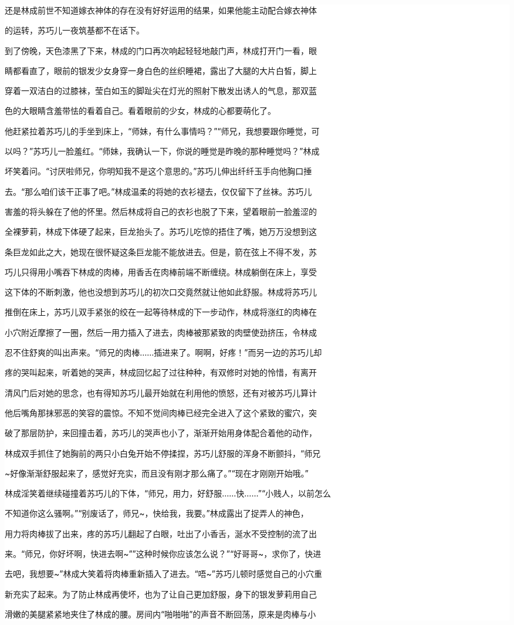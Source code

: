 还是林成前世不知道嫁衣神体的存在没有好好运用的结果，如果他能主动配合嫁衣神体

的运转，苏巧儿一夜筑基都不在话下。



到了傍晚，天色漆黑了下来，林成的门口再次响起轻轻地敲门声，林成打开门一看，眼

睛都看直了，眼前的银发少女身穿一身白色的丝织睡裙，露出了大腿的大片白皙，脚上

穿着一双洁白的过膝袜，莹白如玉的脚趾尖在灯光的照射下散发出诱人的气息，那双蓝

色的大眼睛含羞带怯的看着自己。看着眼前的少女，林成的心都要萌化了。





他赶紧拉着苏巧儿的手坐到床上，“师妹，有什么事情吗？”“师兄，我想要跟你睡觉，可

以吗？”苏巧儿一脸羞红。“师妹，我确认一下，你说的睡觉是昨晚的那种睡觉吗？”林成

坏笑着问。“讨厌啦师兄，你明知我不是这个意思的。”苏巧儿伸出纤纤玉手向他胸口捶

去。“那么咱们该干正事了吧。”林成温柔的将她的衣衫褪去，仅仅留下了丝袜。苏巧儿

害羞的将头躲在了他的怀里。然后林成将自己的衣衫也脱了下来，望着眼前一脸羞涩的

全裸萝莉，林成下体硬了起来，巨龙抬头了。苏巧儿吃惊的捂住了嘴，她万万没想到这

条巨龙如此之大，她现在很怀疑这条巨龙能不能放进去。但是，箭在弦上不得不发，苏

巧儿只得用小嘴吞下林成的肉棒，用香舌在肉棒前端不断缠绕。林成躺倒在床上，享受

这下体的不断刺激，他也没想到苏巧儿的初次口交竟然就让他如此舒服。林成将苏巧儿

推倒在床上，苏巧儿双手紧张的绞在一起等待林成的下一步动作，林成将涨红的肉棒在

小穴附近摩擦了一圈，然后一用力插入了进去，肉棒被那紧致的肉壁使劲挤压，令林成

忍不住舒爽的叫出声来。“师兄的肉棒……插进来了。啊啊，好疼！”而另一边的苏巧儿却

疼的哭叫起来，听着她的哭声，林成回忆起了过往种种，有双修时对她的怜惜，有离开

清风门后对她的思念，也有得知苏巧儿最开始就在利用他的愤怒，还有对被苏巧儿算计

他后嘴角那抹邪恶的笑容的震惊。不知不觉间肉棒已经完全进入了这个紧致的蜜穴，突

破了那层防护，来回撞击着，苏巧儿的哭声也小了，渐渐开始用身体配合着他的动作，

林成双手抓住了她胸前的两只小白兔开始不停揉捏，苏巧儿舒服的浑身不断颤抖，“师兄

~好像渐渐舒服起来了，感觉好充实，而且没有刚才那么痛了。”“现在才刚刚开始哦。”

林成淫笑着继续碰撞着苏巧儿的下体，“师兄，用力，好舒服……快……”“小贱人，以前怎么

不知道你这么骚啊。”“别废话了，师兄~，快给我，我要。”林成露出了捉弄人的神色，

用力将肉棒拔了出来，疼的苏巧儿翻起了白眼，吐出了小香舌，涎水不受控制的流了出

来。“师兄，你好坏啊，快进去啊~””这种时候你应该怎么说？”“好哥哥~，求你了，快进

去吧，我想要~”林成大笑着将肉棒重新插入了进去。“唔~”苏巧儿顿时感觉自己的小穴重

新充实了起来。为了防止林成再使坏，也为了让自己更加舒服，身下的银发萝莉用自己

滑嫩的美腿紧紧地夹住了林成的腰。房间内“啪啪啪”的声音不断回荡，原来是肉棒与小
